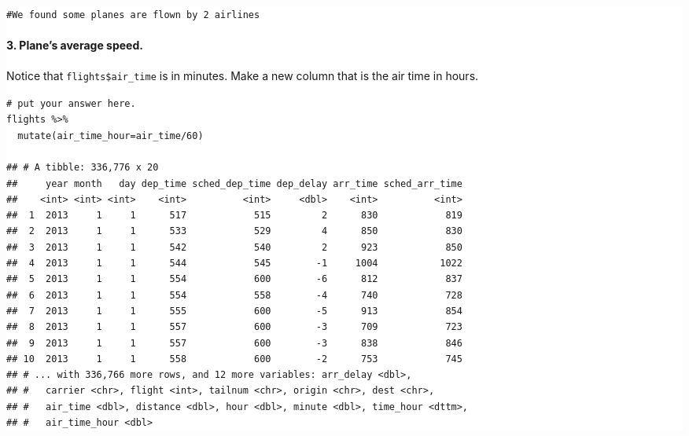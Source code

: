     #We found some planes are flown by 2 airlines

#### 3. Plane’s average speed.

Notice that `flights$air_time` is in minutes. Make a new column that is
the air time in hours.

    # put your answer here. 
    flights %>% 
      mutate(air_time_hour=air_time/60)

    ## # A tibble: 336,776 x 20
    ##     year month   day dep_time sched_dep_time dep_delay arr_time sched_arr_time
    ##    <int> <int> <int>    <int>          <int>     <dbl>    <int>          <int>
    ##  1  2013     1     1      517            515         2      830            819
    ##  2  2013     1     1      533            529         4      850            830
    ##  3  2013     1     1      542            540         2      923            850
    ##  4  2013     1     1      544            545        -1     1004           1022
    ##  5  2013     1     1      554            600        -6      812            837
    ##  6  2013     1     1      554            558        -4      740            728
    ##  7  2013     1     1      555            600        -5      913            854
    ##  8  2013     1     1      557            600        -3      709            723
    ##  9  2013     1     1      557            600        -3      838            846
    ## 10  2013     1     1      558            600        -2      753            745
    ## # ... with 336,766 more rows, and 12 more variables: arr_delay <dbl>,
    ## #   carrier <chr>, flight <int>, tailnum <chr>, origin <chr>, dest <chr>,
    ## #   air_time <dbl>, distance <dbl>, hour <dbl>, minute <dbl>, time_hour <dttm>,
    ## #   air_time_hour <dbl>
